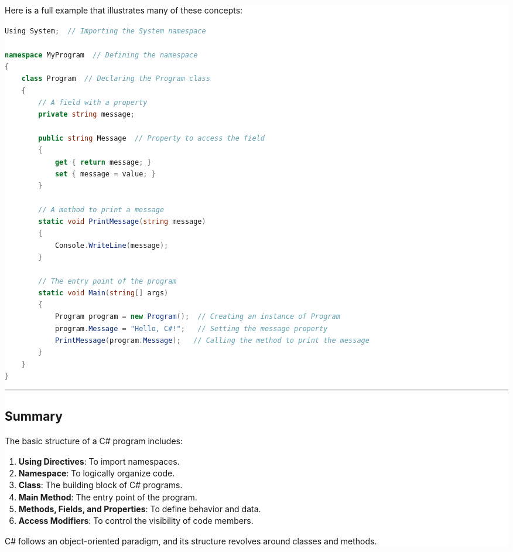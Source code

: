 Here is a full example that illustrates many of these concepts:

```csharp
Using System;  // Importing the System namespace

namespace MyProgram  // Defining the namespace
{
    class Program  // Declaring the Program class
    {
        // A field with a property
        private string message;

        public string Message  // Property to access the field
        {
            get { return message; }
            set { message = value; }
        }

        // A method to print a message
        static void PrintMessage(string message)
        {
            Console.WriteLine(message);
        }

        // The entry point of the program
        static void Main(string[] args)
        {
            Program program = new Program();  // Creating an instance of Program
            program.Message = "Hello, C#!";   // Setting the message property
            PrintMessage(program.Message);   // Calling the method to print the message
        }
    }
}
```

---

## **Summary**

The basic structure of a C# program includes:

1. **Using Directives**: To import namespaces.
2. **Namespace**: To logically organize code.
3. **Class**: The building block of C# programs.
4. **Main Method**: The entry point of the program.
5. **Methods, Fields, and Properties**: To define behavior and data.
6. **Access Modifiers**: To control the visibility of code members.

C# follows an object-oriented paradigm, and its structure revolves around classes and methods.